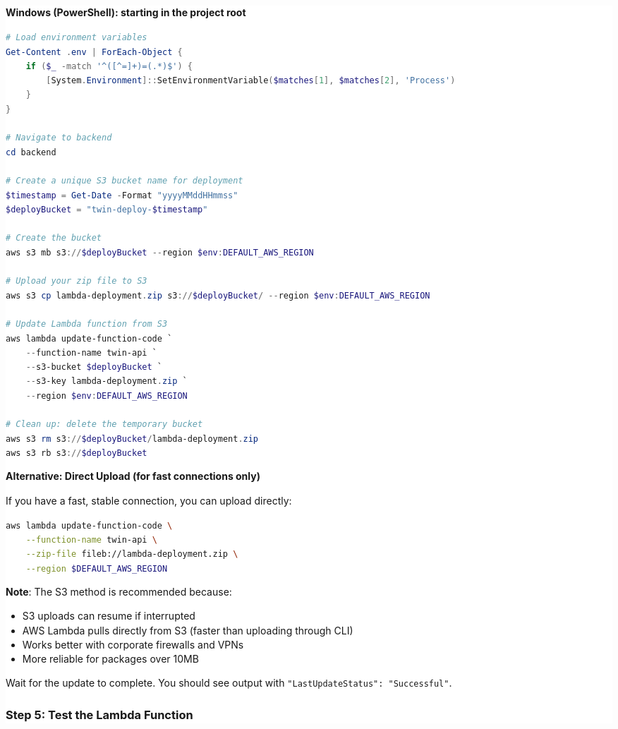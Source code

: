 **Windows (PowerShell): starting in the project root**

```powershell
# Load environment variables
Get-Content .env | ForEach-Object {
    if ($_ -match '^([^=]+)=(.*)$') {
        [System.Environment]::SetEnvironmentVariable($matches[1], $matches[2], 'Process')
    }
}

# Navigate to backend
cd backend

# Create a unique S3 bucket name for deployment
$timestamp = Get-Date -Format "yyyyMMddHHmmss"
$deployBucket = "twin-deploy-$timestamp"

# Create the bucket
aws s3 mb s3://$deployBucket --region $env:DEFAULT_AWS_REGION

# Upload your zip file to S3
aws s3 cp lambda-deployment.zip s3://$deployBucket/ --region $env:DEFAULT_AWS_REGION

# Update Lambda function from S3
aws lambda update-function-code `
    --function-name twin-api `
    --s3-bucket $deployBucket `
    --s3-key lambda-deployment.zip `
    --region $env:DEFAULT_AWS_REGION

# Clean up: delete the temporary bucket
aws s3 rm s3://$deployBucket/lambda-deployment.zip
aws s3 rb s3://$deployBucket
```

**Alternative: Direct Upload (for fast connections only)**

If you have a fast, stable connection, you can upload directly:

```bash
aws lambda update-function-code \
    --function-name twin-api \
    --zip-file fileb://lambda-deployment.zip \
    --region $DEFAULT_AWS_REGION
```

**Note**: The S3 method is recommended because:
- S3 uploads can resume if interrupted
- AWS Lambda pulls directly from S3 (faster than uploading through CLI)
- Works better with corporate firewalls and VPNs
- More reliable for packages over 10MB

Wait for the update to complete. You should see output with `"LastUpdateStatus": "Successful"`.

### Step 5: Test the Lambda Function
